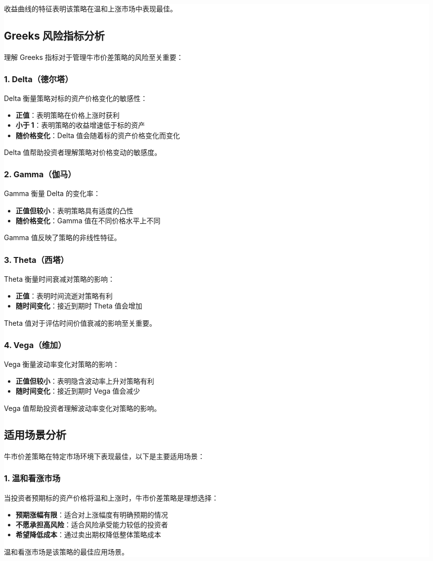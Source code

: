 收益曲线的特征表明该策略在温和上涨市场中表现最佳。

## Greeks 风险指标分析

理解 Greeks 指标对于管理牛市价差策略的风险至关重要：

### 1. Delta（德尔塔）

Delta 衡量策略对标的资产价格变化的敏感性：

- **正值**：表明策略在价格上涨时获利
- **小于 1**：表明策略的收益增速低于标的资产
- **随价格变化**：Delta 值会随着标的资产价格变化而变化

Delta 值帮助投资者理解策略对价格变动的敏感度。

### 2. Gamma（伽马）

Gamma 衡量 Delta 的变化率：

- **正值但较小**：表明策略具有适度的凸性
- **随价格变化**：Gamma 值在不同价格水平上不同

Gamma 值反映了策略的非线性特征。

### 3. Theta（西塔）

Theta 衡量时间衰减对策略的影响：

- **正值**：表明时间流逝对策略有利
- **随时间变化**：接近到期时 Theta 值会增加

Theta 值对于评估时间价值衰减的影响至关重要。

### 4. Vega（维加）

Vega 衡量波动率变化对策略的影响：

- **正值但较小**：表明隐含波动率上升对策略有利
- **随时间变化**：接近到期时 Vega 值会减少

Vega 值帮助投资者理解波动率变化对策略的影响。

## 适用场景分析

牛市价差策略在特定市场环境下表现最佳，以下是主要适用场景：

### 1. 温和看涨市场

当投资者预期标的资产价格将温和上涨时，牛市价差策略是理想选择：

- **预期涨幅有限**：适合对上涨幅度有明确预期的情况
- **不愿承担高风险**：适合风险承受能力较低的投资者
- **希望降低成本**：通过卖出期权降低整体策略成本

温和看涨市场是该策略的最佳应用场景。
